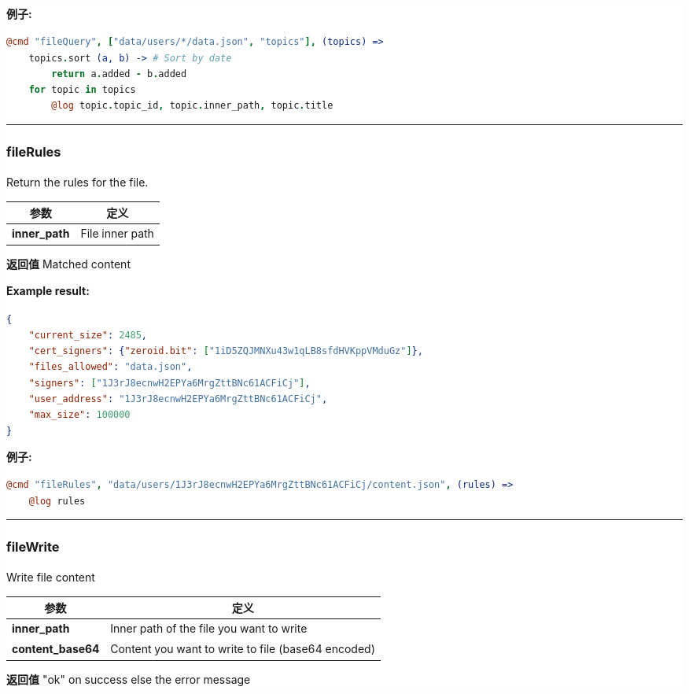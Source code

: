 **例子:**
```coffeescript
@cmd "fileQuery", ["data/users/*/data.json", "topics"], (topics) =>
	topics.sort (a, b) -> # Sort by date
		return a.added - b.added
	for topic in topics
		@log topic.topic_id, topic.inner_path, topic.title
```


---


### fileRules
Return the rules for the file.

| 参数           | 定义            |
|----------------|-----------------|
| **inner_path** | File inner path |

**返回值** <list> Matched content

**Example result:**

```json
{
	"current_size": 2485,
	"cert_signers": {"zeroid.bit": ["1iD5ZQJMNXu43w1qLB8sfdHVKppVMduGz"]},
	"files_allowed": "data.json",
	"signers": ["1J3rJ8ecnwH2EPYa6MrgZttBNc61ACFiCj"],
	"user_address": "1J3rJ8ecnwH2EPYa6MrgZttBNc61ACFiCj",
	"max_size": 100000
}
```

**例子:**
```coffeescript
@cmd "fileRules", "data/users/1J3rJ8ecnwH2EPYa6MrgZttBNc61ACFiCj/content.json", (rules) =>
	@log rules
```


---


### fileWrite

Write file content


| 参数               | 定义                                               |
|--------------------|----------------------------------------------------|
| **inner_path**     | Inner path of the file you want to write           |
| **content_base64** | Content you want to write to file (base64 encoded) |

**返回值** "ok" on success else the error message
